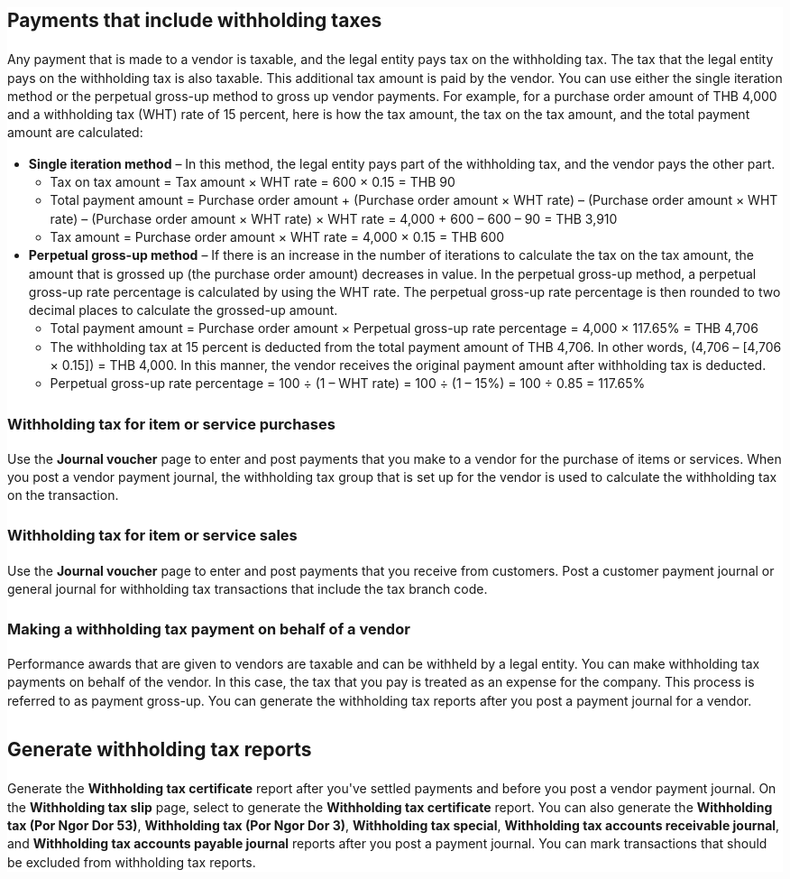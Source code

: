 ## Payments that include withholding taxes
Any payment that is made to a vendor is taxable, and the legal entity pays tax on the withholding tax. The tax that the legal entity pays on the withholding tax is also taxable. This additional tax amount is paid by the vendor. You can use either the single iteration method or the perpetual gross-up method to gross up vendor payments. For example, for a purchase order amount of THB 4,000 and a withholding tax (WHT) rate of 15 percent, here is how the tax amount, the tax on the tax amount, and the total payment amount are calculated:

-   **Single iteration method** – In this method, the legal entity pays part of the withholding tax, and the vendor pays the other part.
    -   Tax on tax amount = Tax amount × WHT rate = 600 × 0.15 = THB 90
    -   Total payment amount = Purchase order amount + (Purchase order amount × WHT rate) – (Purchase order amount × WHT rate) – (Purchase order amount × WHT rate) × WHT rate = 4,000 + 600 – 600 – 90 = THB 3,910
    -   Tax amount = Purchase order amount × WHT rate = 4,000 × 0.15 = THB 600
-   **Perpetual gross-up method** – If there is an increase in the number of iterations to calculate the tax on the tax amount, the amount that is grossed up (the purchase order amount) decreases in value. In the perpetual gross-up method, a perpetual gross-up rate percentage is calculated by using the WHT rate. The perpetual gross-up rate percentage is then rounded to two decimal places to calculate the grossed-up amount.
    -   Total payment amount = Purchase order amount × Perpetual gross-up rate percentage = 4,000 × 117.65% = THB 4,706
    -   The withholding tax at 15 percent is deducted from the total payment amount of THB 4,706. In other words, (4,706 – \[4,706 × 0.15\]) = THB 4,000. In this manner, the vendor receives the original payment amount after withholding tax is deducted.
    -   Perpetual gross-up rate percentage = 100 ÷ (1 – WHT rate) = 100 ÷ (1 – 15%) = 100 ÷ 0.85 = 117.65%

### Withholding tax for item or service purchases

Use the **Journal voucher** page to enter and post payments that you make to a vendor for the purchase of items or services. When you post a vendor payment journal, the withholding tax group that is set up for the vendor is used to calculate the withholding tax on the transaction.

### Withholding tax for item or service sales

Use the **Journal voucher** page to enter and post payments that you receive from customers. Post a customer payment journal or general journal for withholding tax transactions that include the tax branch code.

### Making a withholding tax payment on behalf of a vendor

Performance awards that are given to vendors are taxable and can be withheld by a legal entity. You can make withholding tax payments on behalf of the vendor. In this case, the tax that you pay is treated as an expense for the company. This process is referred to as payment gross-up. You can generate the withholding tax reports after you post a payment journal for a vendor.

## Generate withholding tax reports

Generate the **Withholding tax certificate** report after you've settled payments and before you post a vendor payment journal. On the **Withholding tax slip** page, select to generate the **Withholding tax certificate** report. You can also generate the **Withholding tax (Por Ngor Dor 53)**, **Withholding tax (Por Ngor Dor 3)**, **Withholding tax special**, **Withholding tax accounts receivable journal**, and **Withholding tax accounts payable journal** reports after you post a payment journal. You can mark transactions that should be excluded from withholding tax reports.
